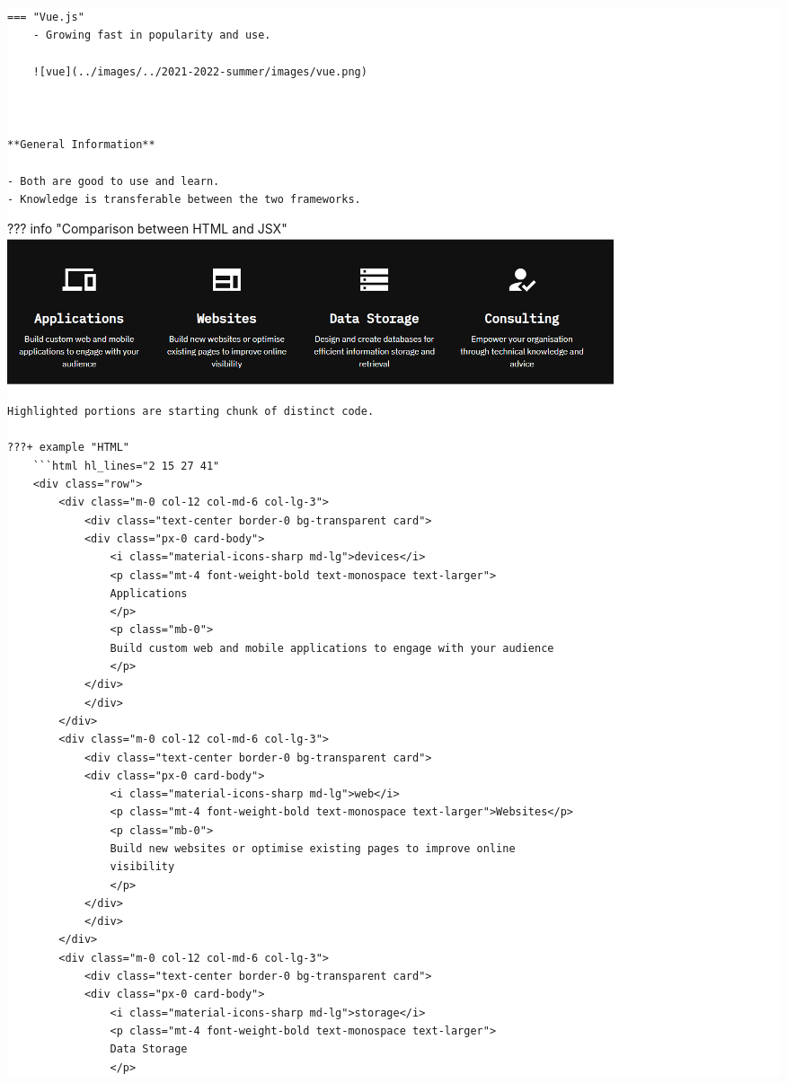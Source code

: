     === "Vue.js"
        - Growing fast in popularity and use.

        ![vue](../images/../2021-2022-summer/images/vue.png)



    **General Information**

    - Both are good to use and learn.
    - Knowledge is transferable between the two frameworks.

??? info "Comparison between HTML and JSX"
![sample](../images/../2021-2022-summer/images/sample.png)

    Highlighted portions are starting chunk of distinct code.

    ???+ example "HTML"
        ```html hl_lines="2 15 27 41"
        <div class="row">
            <div class="m-0 col-12 col-md-6 col-lg-3">
                <div class="text-center border-0 bg-transparent card">
                <div class="px-0 card-body">
                    <i class="material-icons-sharp md-lg">devices</i>
                    <p class="mt-4 font-weight-bold text-monospace text-larger">
                    Applications
                    </p>
                    <p class="mb-0">
                    Build custom web and mobile applications to engage with your audience
                    </p>
                </div>
                </div>
            </div>
            <div class="m-0 col-12 col-md-6 col-lg-3">
                <div class="text-center border-0 bg-transparent card">
                <div class="px-0 card-body">
                    <i class="material-icons-sharp md-lg">web</i>
                    <p class="mt-4 font-weight-bold text-monospace text-larger">Websites</p>
                    <p class="mb-0">
                    Build new websites or optimise existing pages to improve online
                    visibility
                    </p>
                </div>
                </div>
            </div>
            <div class="m-0 col-12 col-md-6 col-lg-3">
                <div class="text-center border-0 bg-transparent card">
                <div class="px-0 card-body">
                    <i class="material-icons-sharp md-lg">storage</i>
                    <p class="mt-4 font-weight-bold text-monospace text-larger">
                    Data Storage
                    </p>